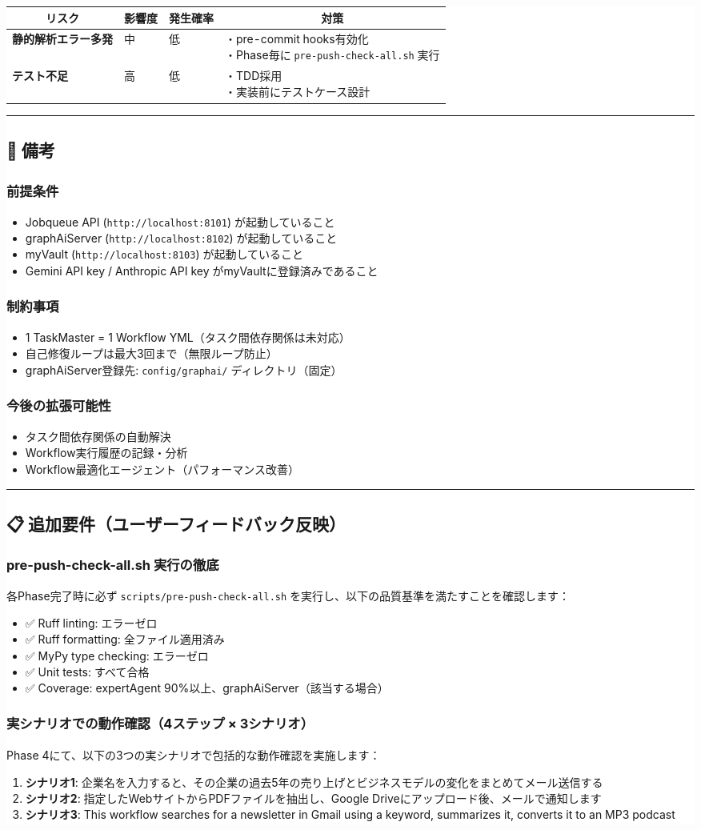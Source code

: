 | リスク | 影響度 | 発生確率 | 対策 |
|-------|-------|---------|------|
| **静的解析エラー多発** | 中 | 低 | ・pre-commit hooks有効化<br>・Phase毎に `pre-push-check-all.sh` 実行 |
| **テスト不足** | 高 | 低 | ・TDD採用<br>・実装前にテストケース設計 |

---

## 📝 備考

### 前提条件

- Jobqueue API (`http://localhost:8101`) が起動していること
- graphAiServer (`http://localhost:8102`) が起動していること
- myVault (`http://localhost:8103`) が起動していること
- Gemini API key / Anthropic API key がmyVaultに登録済みであること

### 制約事項

- 1 TaskMaster = 1 Workflow YML（タスク間依存関係は未対応）
- 自己修復ループは最大3回まで（無限ループ防止）
- graphAiServer登録先: `config/graphai/` ディレクトリ（固定）

### 今後の拡張可能性

- タスク間依存関係の自動解決
- Workflow実行履歴の記録・分析
- Workflow最適化エージェント（パフォーマンス改善）

---

## 📋 追加要件（ユーザーフィードバック反映）

### pre-push-check-all.sh 実行の徹底

各Phase完了時に必ず `scripts/pre-push-check-all.sh` を実行し、以下の品質基準を満たすことを確認します：

- ✅ Ruff linting: エラーゼロ
- ✅ Ruff formatting: 全ファイル適用済み
- ✅ MyPy type checking: エラーゼロ
- ✅ Unit tests: すべて合格
- ✅ Coverage: expertAgent 90%以上、graphAiServer（該当する場合）

### 実シナリオでの動作確認（4ステップ × 3シナリオ）

Phase 4にて、以下の3つの実シナリオで包括的な動作確認を実施します：

1. **シナリオ1**: 企業名を入力すると、その企業の過去5年の売り上げとビジネスモデルの変化をまとめてメール送信する
2. **シナリオ2**: 指定したWebサイトからPDFファイルを抽出し、Google Driveにアップロード後、メールで通知します
3. **シナリオ3**: This workflow searches for a newsletter in Gmail using a keyword, summarizes it, converts it to an MP3 podcast
